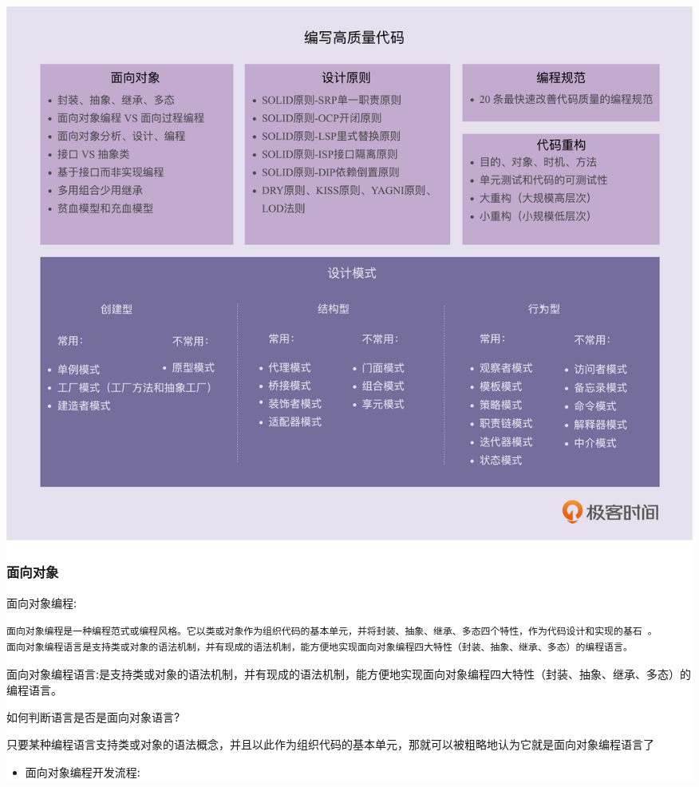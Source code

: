![](preface.png)



### 面向对象

面向对象编程:    

```
面向对象编程是一种编程范式或编程风格。它以类或对象作为组织代码的基本单元，并将封装、抽象、继承、多态四个特性，作为代码设计和实现的基石 。    
面向对象编程语言是支持类或对象的语法机制，并有现成的语法机制，能方便地实现面向对象编程四大特性（封装、抽象、继承、多态）的编程语言。
```

面向对象编程语言:是支持类或对象的语法机制，并有现成的语法机制，能方便地实现面向对象编程四大特性（封装、抽象、继承、多态）的编程语言。

如何判断语言是否是面向对象语言?

只要某种编程语言支持类或对象的语法概念，并且以此作为组织代码的基本单元，那就可以被粗略地认为它就是面向对象编程语言了

- 面向对象编程开发流程:
